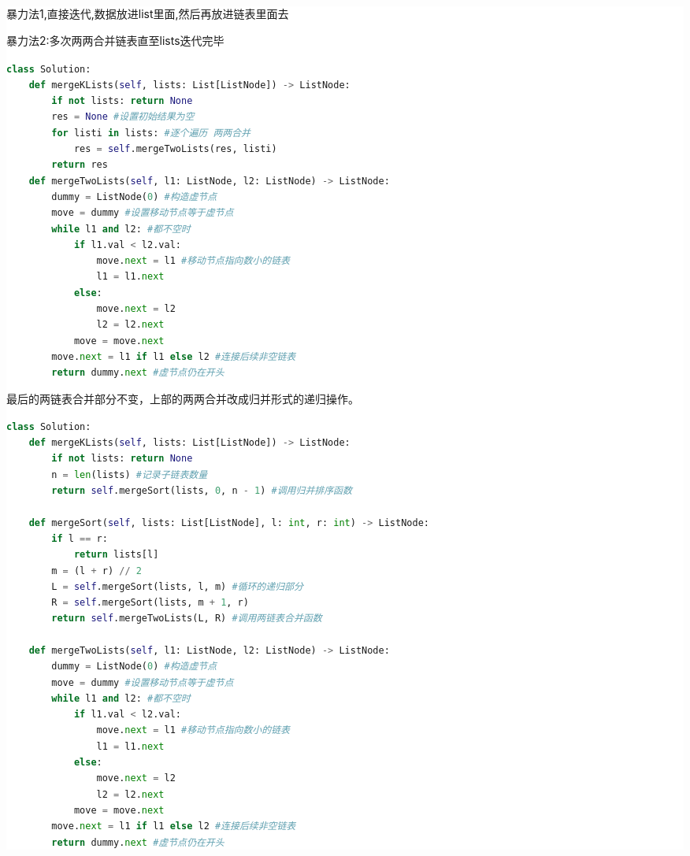 暴力法1,直接迭代,数据放进list里面,然后再放进链表里面去

暴力法2:多次两两合并链表直至lists迭代完毕

```python
class Solution:
    def mergeKLists(self, lists: List[ListNode]) -> ListNode:
        if not lists: return None
        res = None #设置初始结果为空
        for listi in lists: #逐个遍历 两两合并
            res = self.mergeTwoLists(res, listi)
        return res
    def mergeTwoLists(self, l1: ListNode, l2: ListNode) -> ListNode:
        dummy = ListNode(0) #构造虚节点
        move = dummy #设置移动节点等于虚节点
        while l1 and l2: #都不空时
            if l1.val < l2.val:
                move.next = l1 #移动节点指向数小的链表
                l1 = l1.next
            else:
                move.next = l2
                l2 = l2.next
            move = move.next
        move.next = l1 if l1 else l2 #连接后续非空链表
        return dummy.next #虚节点仍在开头
```



最后的两链表合并部分不变，上部的两两合并改成归并形式的递归操作。

```python
class Solution:
    def mergeKLists(self, lists: List[ListNode]) -> ListNode:
        if not lists: return None
        n = len(lists) #记录子链表数量
        return self.mergeSort(lists, 0, n - 1) #调用归并排序函数
    
    def mergeSort(self, lists: List[ListNode], l: int, r: int) -> ListNode:
        if l == r:
            return lists[l]
        m = (l + r) // 2
        L = self.mergeSort(lists, l, m) #循环的递归部分
        R = self.mergeSort(lists, m + 1, r)
        return self.mergeTwoLists(L, R) #调用两链表合并函数
    
    def mergeTwoLists(self, l1: ListNode, l2: ListNode) -> ListNode:
        dummy = ListNode(0) #构造虚节点
        move = dummy #设置移动节点等于虚节点
        while l1 and l2: #都不空时
            if l1.val < l2.val:
                move.next = l1 #移动节点指向数小的链表
                l1 = l1.next
            else:
                move.next = l2
                l2 = l2.next
            move = move.next
        move.next = l1 if l1 else l2 #连接后续非空链表
        return dummy.next #虚节点仍在开头

```
